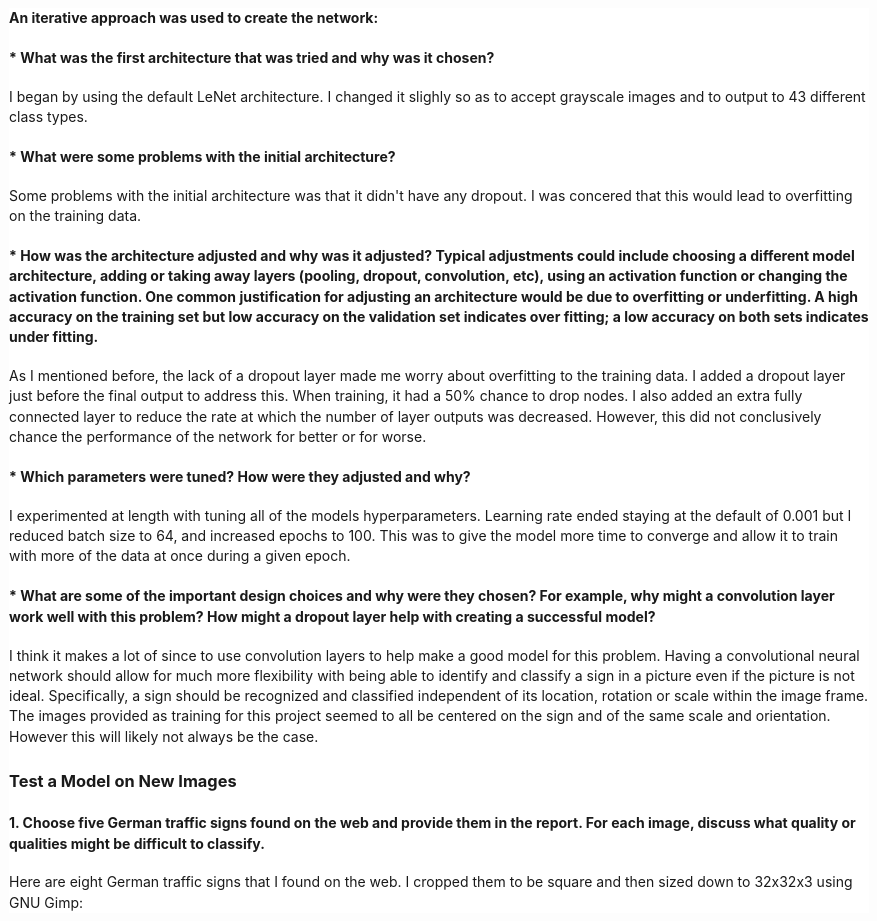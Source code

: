 #### An iterative approach was used to create the network:
#### * What was the first architecture that was tried and why was it chosen? 
I began by using the default LeNet architecture. I changed it slighly so as to accept grayscale images and to output to 43 different class types.

#### * What were some problems with the initial architecture?
Some problems with the initial architecture was that it didn't have any dropout. I was concered that this would lead to overfitting on the training data. 

#### * How was the architecture adjusted and why was it adjusted? Typical adjustments could include choosing a different model architecture, adding or taking away layers (pooling, dropout, convolution, etc), using an activation function or changing the activation function. One common justification for adjusting an architecture would be due to overfitting or underfitting. A high accuracy on the training set but low accuracy on the validation set indicates over fitting; a low accuracy on both sets indicates under fitting.
As I mentioned before, the lack of a dropout layer made me worry about overfitting to the training data. I added a dropout layer just before the final output to address this. When training, it had a 50% chance to drop nodes. I also added an extra fully connected layer to reduce the rate at which the number of layer outputs was decreased. However, this did not conclusively chance the performance of the network for better or for worse.

#### * Which parameters were tuned? How were they adjusted and why?
I experimented at length with tuning all of the models hyperparameters. Learning rate ended staying at the default of 0.001 but I reduced batch size to 64, and increased epochs to 100. This was to give the model more time to converge and allow it to train with more of the data at once during a given epoch.

#### * What are some of the important design choices and why were they chosen? For example, why might a convolution layer work well with this problem? How might a dropout layer help with creating a successful model?
I think it makes a lot of since to use convolution layers to help make a good model for this problem. Having a convolutional neural network should allow for much more flexibility with being able to identify and classify a sign in a picture even if the picture is not ideal. Specifically, a sign should be recognized and classified independent of its location, rotation or scale within the image frame. The images provided as training for this project seemed to all be centered on the sign and of the same scale and orientation. However this will likely not always be the case.

### Test a Model on New Images

#### 1. Choose five German traffic signs found on the web and provide them in the report. For each image, discuss what quality or qualities might be difficult to classify.

Here are eight German traffic signs that I found on the web. I cropped them to be square and then sized down to 32x32x3 using GNU Gimp:
